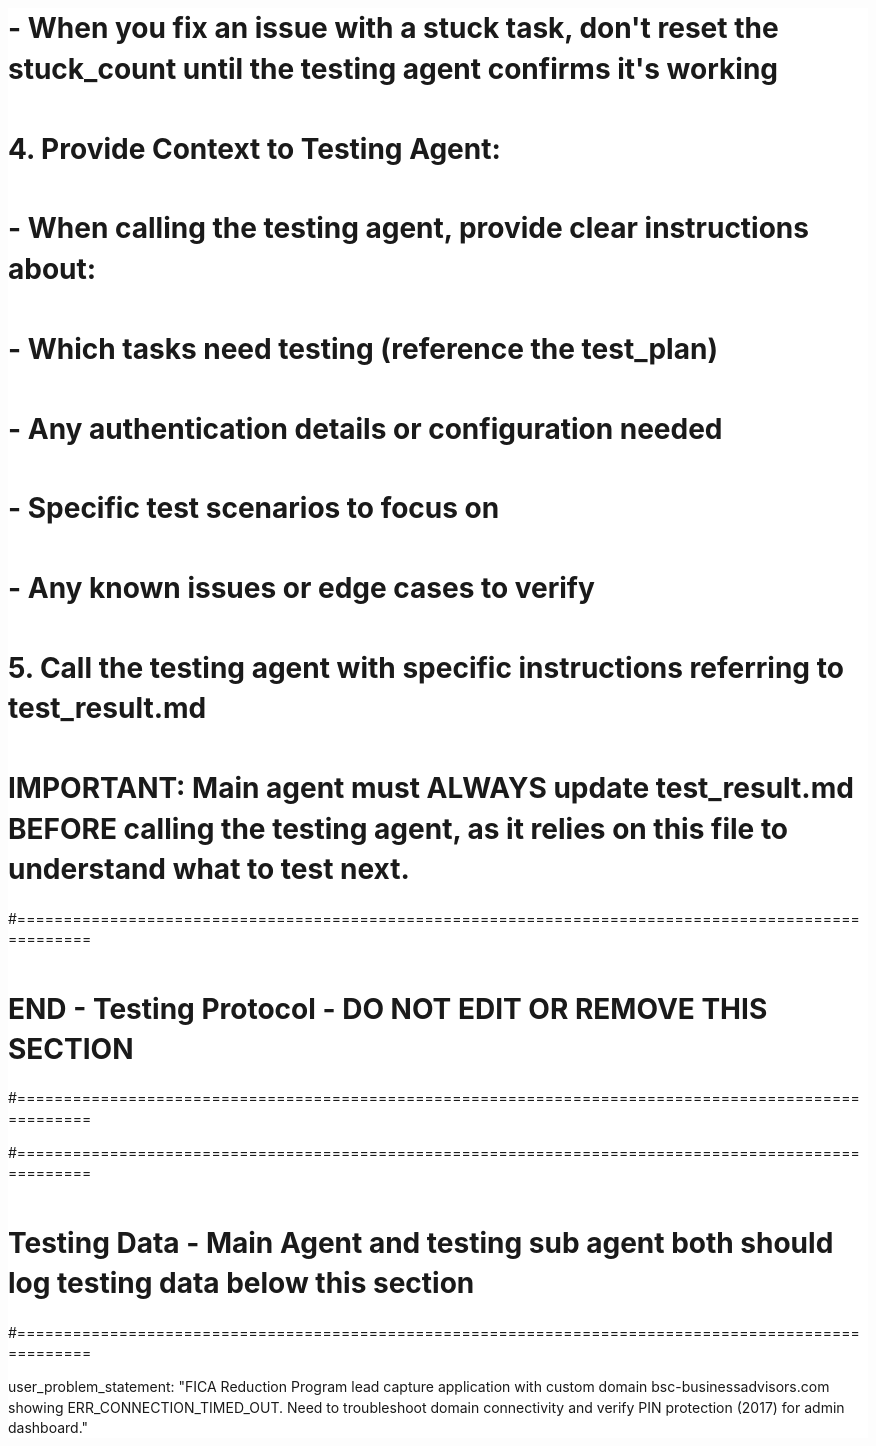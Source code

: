 #    - When you fix an issue with a stuck task, don't reset the stuck_count until the testing agent confirms it's working
#
# 4. Provide Context to Testing Agent:
#    - When calling the testing agent, provide clear instructions about:
#      - Which tasks need testing (reference the test_plan)
#      - Any authentication details or configuration needed
#      - Specific test scenarios to focus on
#      - Any known issues or edge cases to verify
#
# 5. Call the testing agent with specific instructions referring to test_result.md
#
# IMPORTANT: Main agent must ALWAYS update test_result.md BEFORE calling the testing agent, as it relies on this file to understand what to test next.

#====================================================================================================
# END - Testing Protocol - DO NOT EDIT OR REMOVE THIS SECTION
#====================================================================================================



#====================================================================================================
# Testing Data - Main Agent and testing sub agent both should log testing data below this section
#====================================================================================================

user_problem_statement: "FICA Reduction Program lead capture application with custom domain bsc-businessadvisors.com showing ERR_CONNECTION_TIMED_OUT. Need to troubleshoot domain connectivity and verify PIN protection (2017) for admin dashboard."
